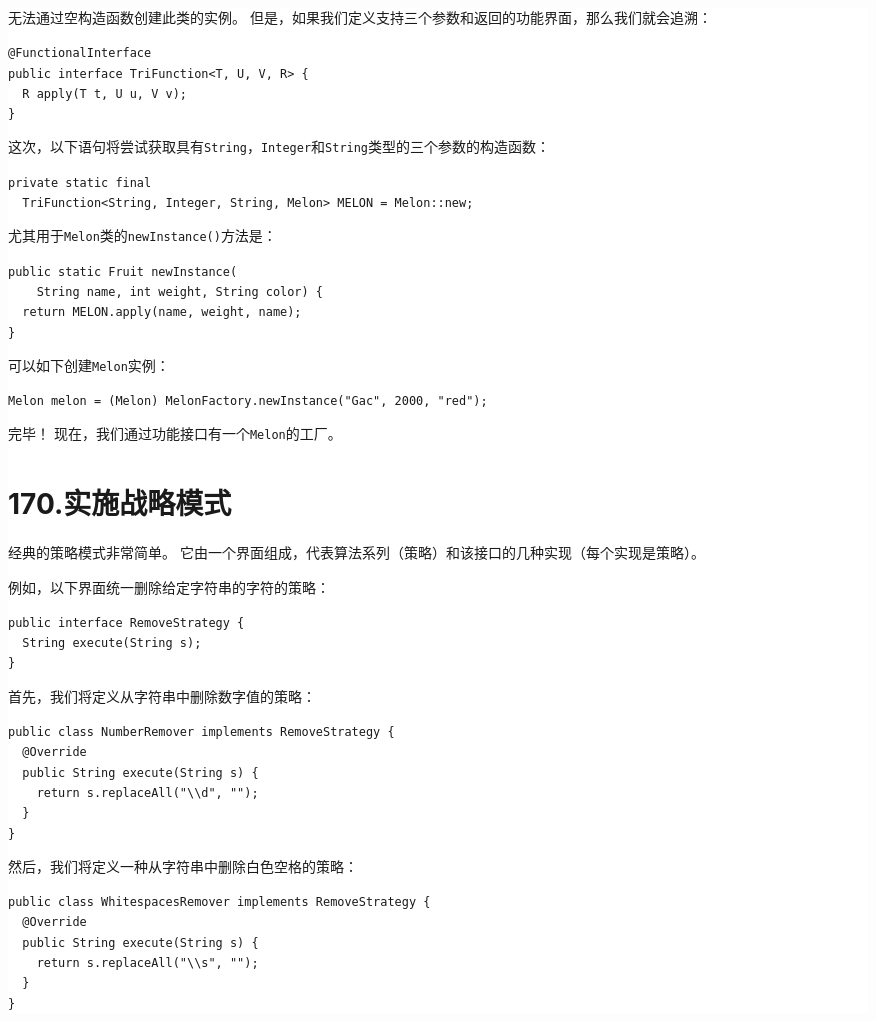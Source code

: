无法通过空构造函数创建此类的实例。 但是，如果我们定义支持三个参数和返回的功能界面，那么我们就会追溯：

```
@FunctionalInterface
public interface TriFunction<T, U, V, R> {
  R apply(T t, U u, V v);
}
```

这次，以下语句将尝试获取具有`String`，`Integer`和`String`类型的三个参数的构造函数：

```
private static final
  TriFunction<String, Integer, String, Melon> MELON = Melon::new;
```

尤其用于`Melon`类的`newInstance()`方法是：

```
public static Fruit newInstance(
    String name, int weight, String color) {
  return MELON.apply(name, weight, name);
}
```

可以如下创建`Melon`实例：

```
Melon melon = (Melon) MelonFactory.newInstance("Gac", 2000, "red");
```

完毕！ 现在，我们通过功能接口有一个`Melon`的工厂。

# 170.实施战略模式

经典的策略模式非常简单。 它由一个界面组成，代表算法系列（策略）和该接口的几种实现（每个实现是策略）。

例如，以下界面统一删除给定字符串的字符的策略：

```
public interface RemoveStrategy {
  String execute(String s);
}
```

首先，我们将定义从字符串中删除数字值的策略：

```
public class NumberRemover implements RemoveStrategy {
  @Override
  public String execute(String s) {
    return s.replaceAll("\\d", "");
  }
}
```

然后，我们将定义一种从字符串中删除白色空格的策略：

```
public class WhitespacesRemover implements RemoveStrategy {
  @Override
  public String execute(String s) {
    return s.replaceAll("\\s", "");
  }
}
```

